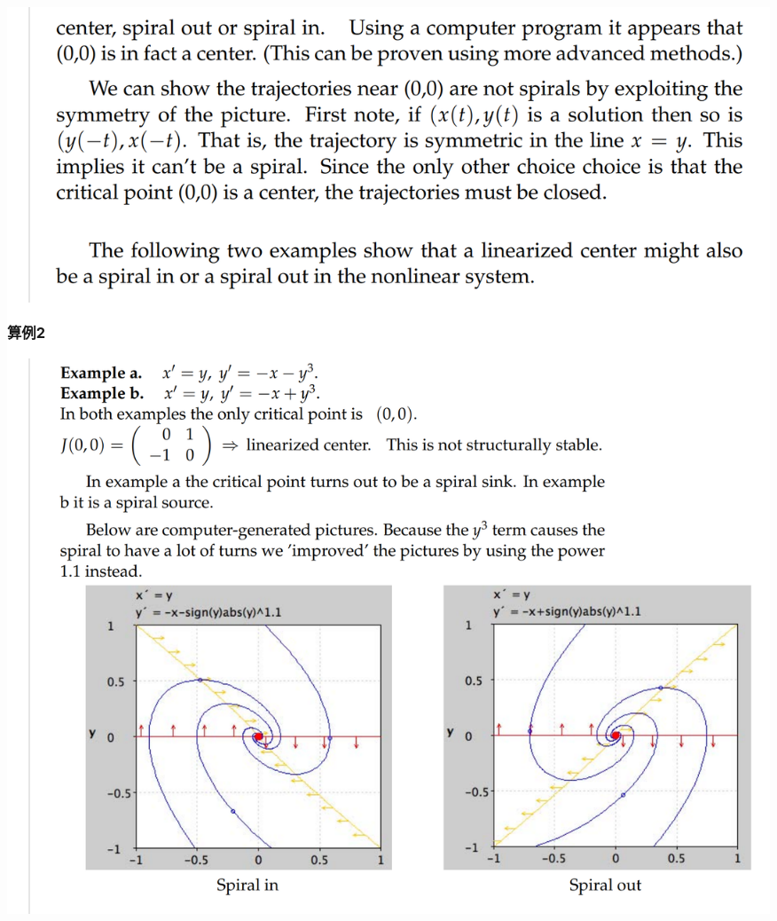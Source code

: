 > ![image.png](./4.6_Linearization.assets/20230302_1450217985.png)


### 算例2
> ![image.png](./4.6_Linearization.assets/20230302_1450217832.png)
